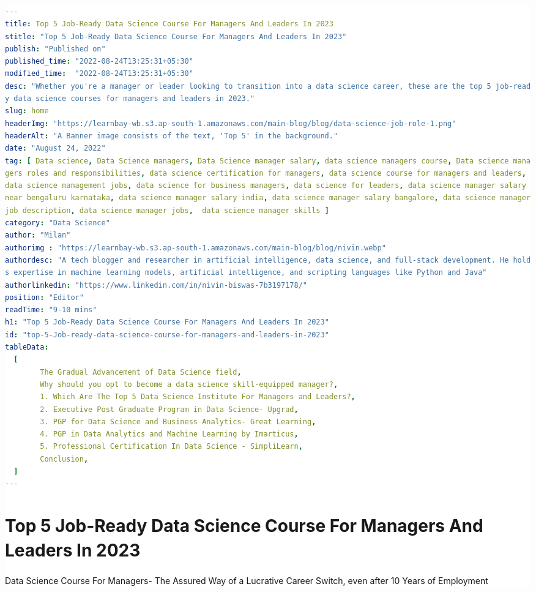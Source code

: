 ```yaml
---
title: Top 5 Job-Ready Data Science Course For Managers And Leaders In 2023
stitle: "Top 5 Job-Ready Data Science Course For Managers And Leaders In 2023"
publish: "Published on" 
published_time: "2022-08-24T13:25:31+05:30"
modified_time:  "2022-08-24T13:25:31+05:30"
desc: "Whether you're a manager or leader looking to transition into a data science career, these are the top 5 job-ready data science courses for managers and leaders in 2023."
slug: home
headerImg: "https://learnbay-wb.s3.ap-south-1.amazonaws.com/main-blog/blog/data-science-job-role-1.png"
headerAlt: "A Banner image consists of the text, 'Top 5' in the background."
date: "August 24, 2022"
tag: [ Data science, Data Science managers, Data Science manager salary, data science managers course, Data science managers roles and responsibilities, data science certification for managers, data science course for managers and leaders, data science management jobs, data science for business managers, data science for leaders, data science manager salary near bengaluru karnataka, data science manager salary india, data science manager salary bangalore, data science manager job description, data science manager jobs,  data science manager skills ]
category: "Data Science"
author: "Milan"
authorimg : "https://learnbay-wb.s3.ap-south-1.amazonaws.com/main-blog/blog/nivin.webp"
authordesc: "A tech blogger and researcher in artificial intelligence, data science, and full-stack development. He holds expertise in machine learning models, artificial intelligence, and scripting languages like Python and Java"
authorlinkedin: "https://www.linkedin.com/in/nivin-biswas-7b3197178/" 
position: "Editor"
readTime: "9-10 mins"
h1: "Top 5 Job-Ready Data Science Course For Managers And Leaders In 2023"
id: "top-5-Job-ready-data-science-course-for-managers-and-leaders-in-2023"
tableData:
  [
        The Gradual Advancement of Data Science field,
        Why should you opt to become a data science skill-equipped manager?,
        1. Which Are The Top 5 Data Science Institute For Managers and Leaders?,
        2. Executive Post Graduate Program in Data Science- Upgrad,
        3. PGP for Data Science and Business Analytics- Great Learning,
        4. PGP in Data Analytics and Machine Learning by Imarticus,
        5. Professional Certification In Data Science - SimpliLearn,
        Conclusion,
  ]
---
```




# Top 5 Job-Ready Data Science Course For Managers And Leaders In 2023

Data Science Course For Managers- The Assured Way of a Lucrative Career Switch, even after 10 Years of Employment
